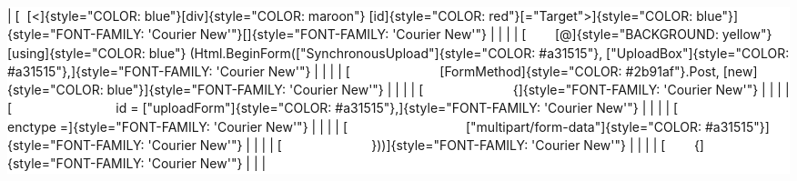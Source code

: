 | [  [\<]{style="COLOR: blue"}[div]{style="COLOR: maroon"} [id]{style="COLOR: red"}[=\"Target\"\>]{style="COLOR: blue"}]{style="FONT-FAMILY: 'Courier New'"}[]{style="FONT-FAMILY: 'Courier New'"}                                                                                                                                       |
|                                                                                                                                                                                                                                                                                                                                        |
| [        [@]{style="BACKGROUND: yellow"}[using]{style="COLOR: blue"} (Html.BeginForm([\"SynchronousUpload\"]{style="COLOR: #a31515"}, [\"UploadBox\"]{style="COLOR: #a31515"},]{style="FONT-FAMILY: 'Courier New'"}                                                                                                                    |
|                                                                                                                                                                                                                                                                                                                                        |
| [                         [FormMethod]{style="COLOR: #2b91af"}.Post, [new]{style="COLOR: blue"}]{style="FONT-FAMILY: 'Courier New'"}                                                                                                                                                                                                   |
|                                                                                                                                                                                                                                                                                                                                        |
| [                         {]{style="FONT-FAMILY: 'Courier New'"}                                                                                                                                                                                                                                                                       |
|                                                                                                                                                                                                                                                                                                                                        |
| [                             id = [\"uploadForm\"]{style="COLOR: #a31515"},]{style="FONT-FAMILY: 'Courier New'"}                                                                                                                                                                                                                      |
|                                                                                                                                                                                                                                                                                                                                        |
| [                             enctype =]{style="FONT-FAMILY: 'Courier New'"}                                                                                                                                                                                                                                                           |
|                                                                                                                                                                                                                                                                                                                                        |
| [                                 [\"multipart/form-data\"]{style="COLOR: #a31515"}]{style="FONT-FAMILY: 'Courier New'"}                                                                                                                                                                                                               |
|                                                                                                                                                                                                                                                                                                                                        |
| [                         }))]{style="FONT-FAMILY: 'Courier New'"}                                                                                                                                                                                                                                                                     |
|                                                                                                                                                                                                                                                                                                                                        |
| [        {]{style="FONT-FAMILY: 'Courier New'"}                                                                                                                                                                                                                                                                                        |
|                                                                                                                                                                                                                                                                                                                                        |